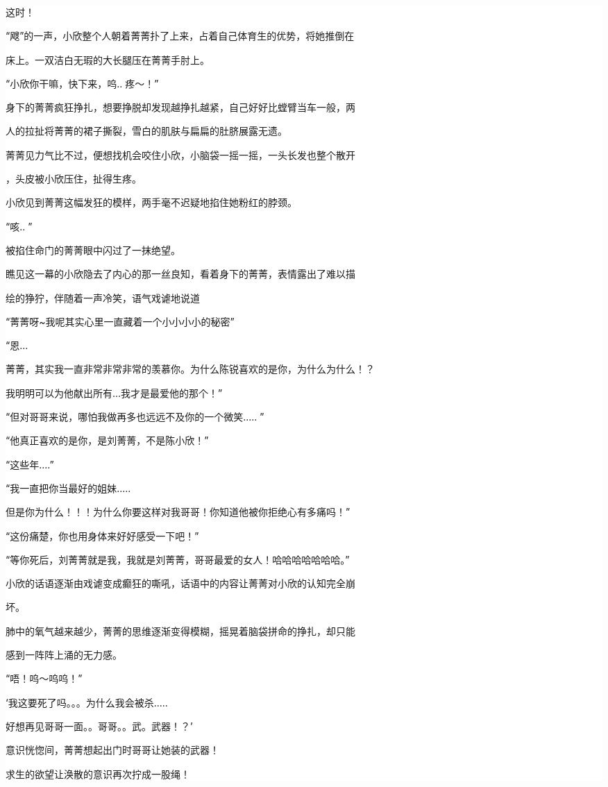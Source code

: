 这时！

“飕”的一声，小欣整个人朝着菁菁扑了上来，占着自己体育生的优势，将她推倒在

床上。一双洁白无瑕的大长腿压在菁菁手肘上。

“小欣你干嘛，快下来，呜.. 疼～！”

身下的菁菁疯狂挣扎，想要挣脱却发现越挣扎越紧，自己好好比螳臂当车一般，两

人的拉扯将菁菁的裙子撕裂，雪白的肌肤与扁扁的肚脐展露无遗。

菁菁见力气比不过，便想找机会咬住小欣，小脑袋一摇一摇，一头长发也整个散开

，头皮被小欣压住，扯得生疼。

小欣见到菁菁这幅发狂的模样，两手毫不迟疑地掐住她粉红的脖颈。

“咳.. ”

被掐住命门的菁菁眼中闪过了一抹绝望。

瞧见这一幕的小欣隐去了内心的那一丝良知，看着身下的菁菁，表情露出了难以描

绘的狰狞，伴随着一声冷笑，语气戏谑地说道

“菁菁呀~我呢其实心里一直藏着一个小小小小的秘密”

“恩...

菁菁，其实我一直非常非常非常的羡慕你。为什么陈锐喜欢的是你，为什么为什么！？

我明明可以为他献出所有...我才是最爱他的那个！”

“但对哥哥来说，哪怕我做再多也远远不及你的一个微笑..... ”

“他真正喜欢的是你，是刘菁菁，不是陈小欣！”

“这些年....”

“我一直把你当最好的姐妹.....

但是你为什么！！！为什么你要这样对我哥哥！你知道他被你拒绝心有多痛吗！”

“这份痛楚，你也用身体来好好感受一下吧！”

“等你死后，刘菁菁就是我，我就是刘菁菁，哥哥最爱的女人！哈哈哈哈哈哈哈。”

小欣的话语逐渐由戏谑变成癫狂的嘶吼，话语中的内容让菁菁对小欣的认知完全崩

坏。

肺中的氧气越来越少，菁菁的思维逐渐变得模糊，摇晃着脑袋拼命的挣扎，却只能

感到一阵阵上涌的无力感。

“唔！呜～呜呜！”

‘我这要死了吗。。。为什么我会被杀.....

好想再见哥哥一面。。哥哥。。武。武器！？’

意识恍惚间，菁菁想起出门时哥哥让她装的武器！

求生的欲望让涣散的意识再次拧成一股绳！
